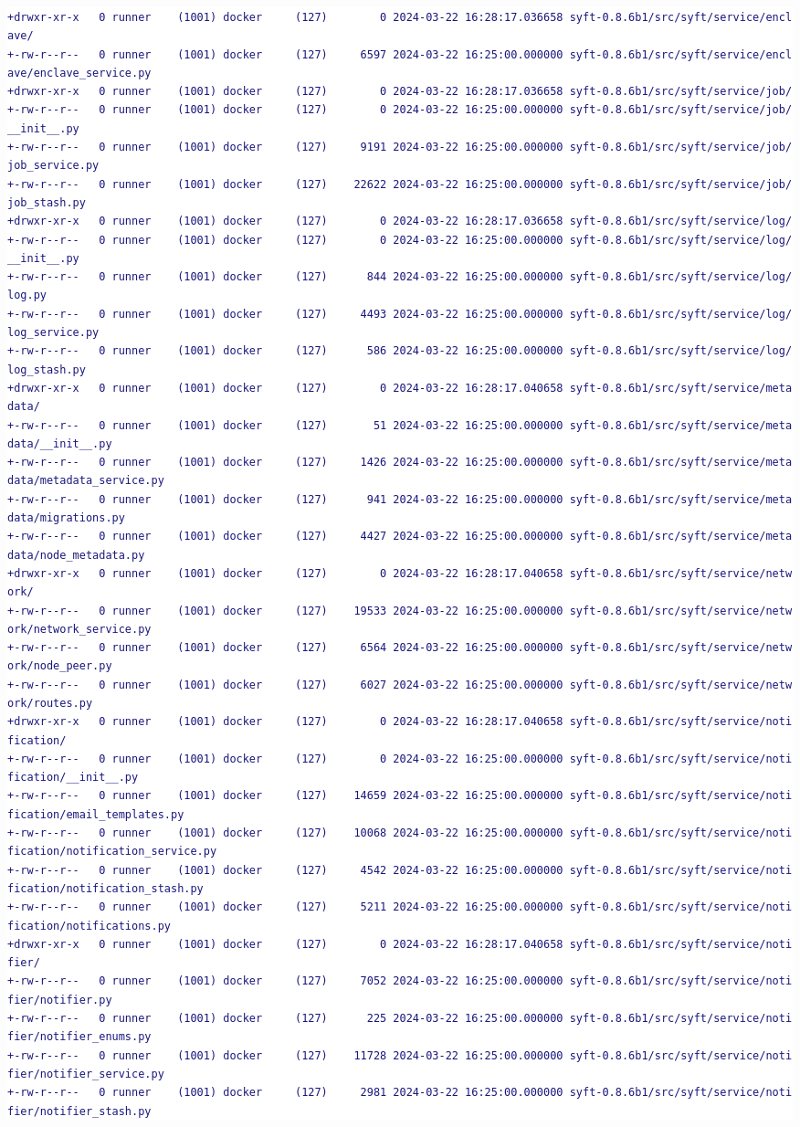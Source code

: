 ```diff
+drwxr-xr-x   0 runner    (1001) docker     (127)        0 2024-03-22 16:28:17.036658 syft-0.8.6b1/src/syft/service/enclave/
+-rw-r--r--   0 runner    (1001) docker     (127)     6597 2024-03-22 16:25:00.000000 syft-0.8.6b1/src/syft/service/enclave/enclave_service.py
+drwxr-xr-x   0 runner    (1001) docker     (127)        0 2024-03-22 16:28:17.036658 syft-0.8.6b1/src/syft/service/job/
+-rw-r--r--   0 runner    (1001) docker     (127)        0 2024-03-22 16:25:00.000000 syft-0.8.6b1/src/syft/service/job/__init__.py
+-rw-r--r--   0 runner    (1001) docker     (127)     9191 2024-03-22 16:25:00.000000 syft-0.8.6b1/src/syft/service/job/job_service.py
+-rw-r--r--   0 runner    (1001) docker     (127)    22622 2024-03-22 16:25:00.000000 syft-0.8.6b1/src/syft/service/job/job_stash.py
+drwxr-xr-x   0 runner    (1001) docker     (127)        0 2024-03-22 16:28:17.036658 syft-0.8.6b1/src/syft/service/log/
+-rw-r--r--   0 runner    (1001) docker     (127)        0 2024-03-22 16:25:00.000000 syft-0.8.6b1/src/syft/service/log/__init__.py
+-rw-r--r--   0 runner    (1001) docker     (127)      844 2024-03-22 16:25:00.000000 syft-0.8.6b1/src/syft/service/log/log.py
+-rw-r--r--   0 runner    (1001) docker     (127)     4493 2024-03-22 16:25:00.000000 syft-0.8.6b1/src/syft/service/log/log_service.py
+-rw-r--r--   0 runner    (1001) docker     (127)      586 2024-03-22 16:25:00.000000 syft-0.8.6b1/src/syft/service/log/log_stash.py
+drwxr-xr-x   0 runner    (1001) docker     (127)        0 2024-03-22 16:28:17.040658 syft-0.8.6b1/src/syft/service/metadata/
+-rw-r--r--   0 runner    (1001) docker     (127)       51 2024-03-22 16:25:00.000000 syft-0.8.6b1/src/syft/service/metadata/__init__.py
+-rw-r--r--   0 runner    (1001) docker     (127)     1426 2024-03-22 16:25:00.000000 syft-0.8.6b1/src/syft/service/metadata/metadata_service.py
+-rw-r--r--   0 runner    (1001) docker     (127)      941 2024-03-22 16:25:00.000000 syft-0.8.6b1/src/syft/service/metadata/migrations.py
+-rw-r--r--   0 runner    (1001) docker     (127)     4427 2024-03-22 16:25:00.000000 syft-0.8.6b1/src/syft/service/metadata/node_metadata.py
+drwxr-xr-x   0 runner    (1001) docker     (127)        0 2024-03-22 16:28:17.040658 syft-0.8.6b1/src/syft/service/network/
+-rw-r--r--   0 runner    (1001) docker     (127)    19533 2024-03-22 16:25:00.000000 syft-0.8.6b1/src/syft/service/network/network_service.py
+-rw-r--r--   0 runner    (1001) docker     (127)     6564 2024-03-22 16:25:00.000000 syft-0.8.6b1/src/syft/service/network/node_peer.py
+-rw-r--r--   0 runner    (1001) docker     (127)     6027 2024-03-22 16:25:00.000000 syft-0.8.6b1/src/syft/service/network/routes.py
+drwxr-xr-x   0 runner    (1001) docker     (127)        0 2024-03-22 16:28:17.040658 syft-0.8.6b1/src/syft/service/notification/
+-rw-r--r--   0 runner    (1001) docker     (127)        0 2024-03-22 16:25:00.000000 syft-0.8.6b1/src/syft/service/notification/__init__.py
+-rw-r--r--   0 runner    (1001) docker     (127)    14659 2024-03-22 16:25:00.000000 syft-0.8.6b1/src/syft/service/notification/email_templates.py
+-rw-r--r--   0 runner    (1001) docker     (127)    10068 2024-03-22 16:25:00.000000 syft-0.8.6b1/src/syft/service/notification/notification_service.py
+-rw-r--r--   0 runner    (1001) docker     (127)     4542 2024-03-22 16:25:00.000000 syft-0.8.6b1/src/syft/service/notification/notification_stash.py
+-rw-r--r--   0 runner    (1001) docker     (127)     5211 2024-03-22 16:25:00.000000 syft-0.8.6b1/src/syft/service/notification/notifications.py
+drwxr-xr-x   0 runner    (1001) docker     (127)        0 2024-03-22 16:28:17.040658 syft-0.8.6b1/src/syft/service/notifier/
+-rw-r--r--   0 runner    (1001) docker     (127)     7052 2024-03-22 16:25:00.000000 syft-0.8.6b1/src/syft/service/notifier/notifier.py
+-rw-r--r--   0 runner    (1001) docker     (127)      225 2024-03-22 16:25:00.000000 syft-0.8.6b1/src/syft/service/notifier/notifier_enums.py
+-rw-r--r--   0 runner    (1001) docker     (127)    11728 2024-03-22 16:25:00.000000 syft-0.8.6b1/src/syft/service/notifier/notifier_service.py
+-rw-r--r--   0 runner    (1001) docker     (127)     2981 2024-03-22 16:25:00.000000 syft-0.8.6b1/src/syft/service/notifier/notifier_stash.py
```